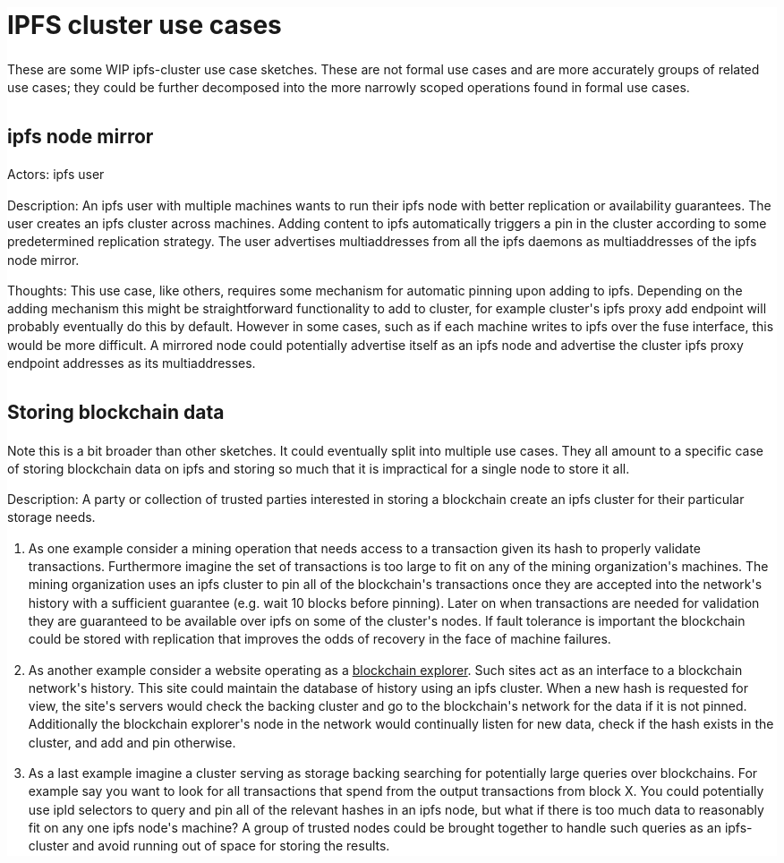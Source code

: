 # IPFS cluster use cases 

These are some WIP ipfs-cluster use case sketches.  These are not formal use cases and are more accurately groups of related use cases; they could be further decomposed into the more narrowly scoped operations found in formal use cases.

## ipfs node mirror
Actors:
	ipfs user

Description: An ipfs user with multiple machines wants to run their ipfs node with better replication or availability guarantees.  The user creates an ipfs cluster across machines.  Adding content to ipfs automatically triggers a pin in the cluster according to some predetermined replication strategy.  The user advertises multiaddresses from all the ipfs daemons as multiaddresses of the ipfs node mirror.

Thoughts: This use case, like others, requires some mechanism for automatic pinning upon adding to ipfs.  Depending on the adding mechanism this might be straightforward functionality to add to cluster, for example cluster's ipfs proxy add endpoint will probably eventually do this by default.  However in some cases, such as if each machine writes to ipfs over the fuse interface, this would be more difficult.  A mirrored node could potentially advertise itself as an ipfs node and advertise the cluster ipfs proxy endpoint addresses as its multiaddresses.

## Storing blockchain data

Note this is a bit broader than other sketches.  It could eventually split into multiple use cases.  They all amount to a specific case of storing blockchain data on ipfs and storing so much that it is impractical for a single node to store it all.

Description: A party or collection of trusted parties interested in storing a blockchain create an ipfs cluster for their particular storage needs.

1. As one example consider a mining operation that needs access to a transaction given its hash to properly validate transactions.  Furthermore imagine the set of transactions is too large to fit on any of the mining organization's machines.  The mining organization uses an ipfs cluster to pin all of the blockchain's transactions once they are accepted into the network's history with a sufficient guarantee (e.g. wait 10 blocks before pinning).  Later on when transactions are needed for validation they are guaranteed to be available over ipfs on some of the cluster's nodes.  If fault tolerance is important the blockchain could be stored with replication that improves the odds of recovery in the face of machine failures.

2. As another example consider a website operating as a [blockchain explorer](https://blockexplorer.com/).  Such sites act as an interface to a blockchain network's history.  This site could maintain the database of history using an ipfs cluster.  When a new hash is requested for view, the site's servers would check the backing cluster and go to the blockchain's network for the data if it is not pinned.  Additionally the blockchain explorer's node in the network would continually listen for new data, check if the hash exists in the cluster, and add and pin otherwise.

3. As a last example imagine a cluster serving as storage backing searching for potentially large queries over blockchains.  For example say you want to look for all transactions that spend from the output transactions from block X.  You could potentially use ipld selectors to query and pin all of the relevant hashes in an ipfs node, but what if there is too much data to reasonably fit on any one ipfs node's machine?  A group of trusted nodes could be brought together to handle such queries as an ipfs-cluster and avoid running out of space for storing the results.
